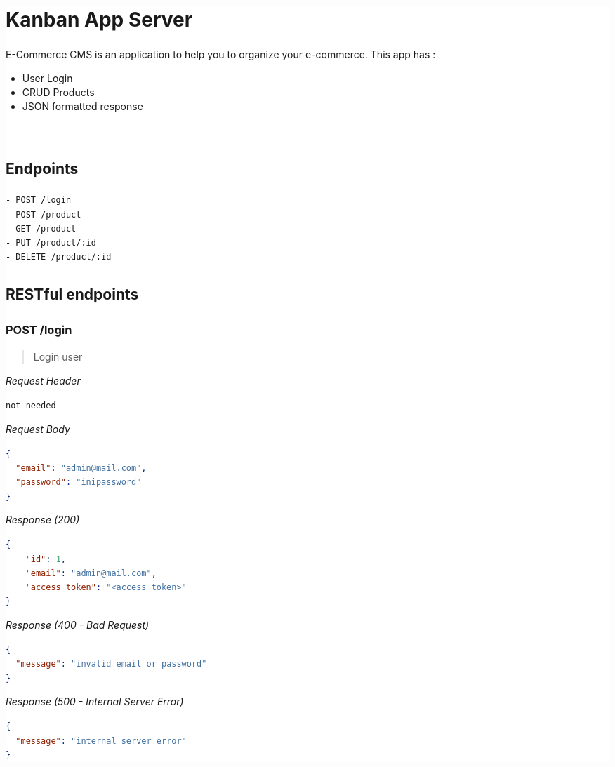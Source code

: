 # Kanban App Server
E-Commerce CMS is an application to help you to organize your e-commerce. This app has : 
* User Login
* CRUD Products
* JSON formatted response

&nbsp;

## Endpoints
```
- POST /login
- POST /product
- GET /product
- PUT /product/:id
- DELETE /product/:id
```

## RESTful endpoints

### POST /login

> Login user

_Request Header_
```
not needed
```

_Request Body_
```json
{
  "email": "admin@mail.com",
  "password": "inipassword"
}
```

_Response (200)_
```json
{
    "id": 1,
    "email": "admin@mail.com",
    "access_token": "<access_token>"
}
```

_Response (400 - Bad Request)_
```json
{
  "message": "invalid email or password"
}
```
_Response (500 - Internal Server Error)_
```json
{
  "message": "internal server error"
}
```
